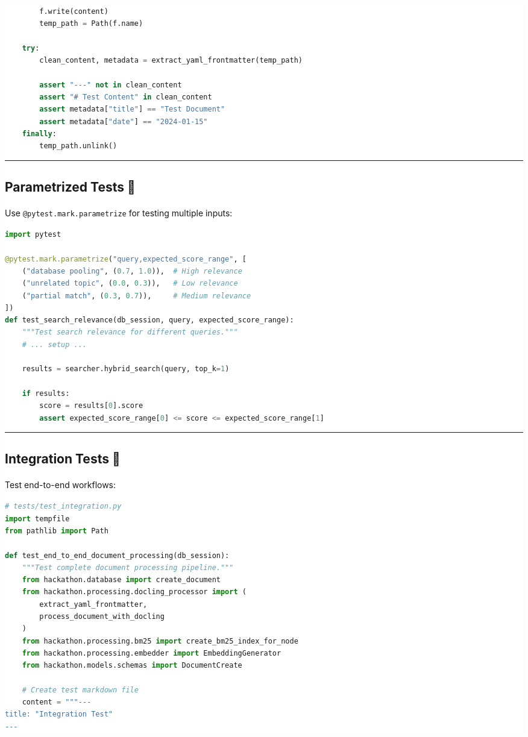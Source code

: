 ```python
        f.write(content)
        temp_path = Path(f.name)

    try:
        clean_content, metadata = extract_yaml_frontmatter(temp_path)

        assert "---" not in clean_content
        assert "# Test Content" in clean_content
        assert metadata["title"] == "Test Document"
        assert metadata["date"] == "2024-01-15"
    finally:
        temp_path.unlink()
```

---

## Parametrized Tests 🎯

Use `@pytest.mark.parametrize` for testing multiple inputs:

```python
import pytest

@pytest.mark.parametrize("query,expected_score_range", [
    ("database pooling", (0.7, 1.0)),  # High relevance
    ("unrelated topic", (0.0, 0.3)),   # Low relevance
    ("partial match", (0.3, 0.7)),     # Medium relevance
])
def test_search_relevance(db_session, query, expected_score_range):
    """Test search relevance for different queries."""
    # ... setup ...

    results = searcher.hybrid_search(query, top_k=1)

    if results:
        score = results[0].score
        assert expected_score_range[0] <= score <= expected_score_range[1]
```

---

## Integration Tests 🔗

Test end-to-end workflows:

```python
# tests/test_integration.py
import tempfile
from pathlib import Path

def test_end_to_end_document_processing(db_session):
    """Test complete document processing pipeline."""
    from hackathon.database import create_document
    from hackathon.processing.docling_processor import (
        extract_yaml_frontmatter,
        process_document_with_docling
    )
    from hackathon.processing.bm25 import create_bm25_index_for_node
    from hackathon.processing.embedder import EmbeddingGenerator
    from hackathon.models.schemas import DocumentCreate

    # Create test markdown file
    content = """---
title: "Integration Test"
---
```